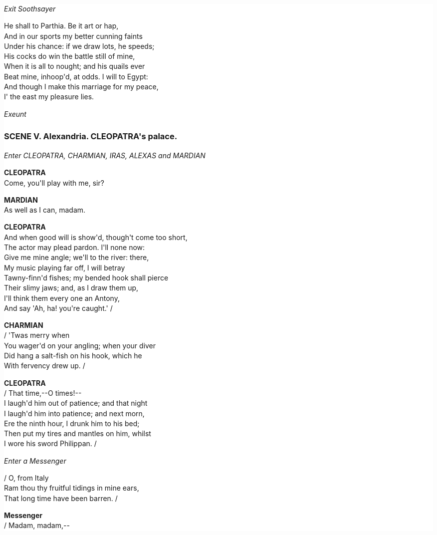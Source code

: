 *Exit Soothsayer*

He shall to Parthia. Be it art or hap,  
And in our sports my better cunning faints  
Under his chance: if we draw lots, he speeds;  
His cocks do win the battle still of mine,  
When it is all to nought; and his quails ever  
Beat mine, inhoop'd, at odds. I will to Egypt:  
And though I make this marriage for my peace,  
I' the east my pleasure lies.

*Exeunt*

### SCENE V. Alexandria. CLEOPATRA's palace.

*Enter CLEOPATRA, CHARMIAN, IRAS, ALEXAS and MARDIAN*

**CLEOPATRA**  
Come, you'll play with me, sir?

**MARDIAN**  
As well as I can, madam.

**CLEOPATRA**  
And when good will is show'd, though't come too short,  
The actor may plead pardon. I'll none now:  
Give me mine angle; we'll to the river: there,  
My music playing far off, I will betray  
Tawny-finn'd fishes; my bended hook shall pierce  
Their slimy jaws; and, as I draw them up,  
I'll think them every one an Antony,  
And say 'Ah, ha! you're caught.' /

**CHARMIAN**  
/ 'Twas merry when  
You wager'd on your angling; when your diver  
Did hang a salt-fish on his hook, which he  
With fervency drew up. /

**CLEOPATRA**  
/ That time,--O times!--  
I laugh'd him out of patience; and that night  
I laugh'd him into patience; and next morn,  
Ere the ninth hour, I drunk him to his bed;  
Then put my tires and mantles on him, whilst  
I wore his sword Philippan. /

*Enter a Messenger*

/ O, from Italy  
Ram thou thy fruitful tidings in mine ears,  
That long time have been barren. /

**Messenger**  
/ Madam, madam,--
